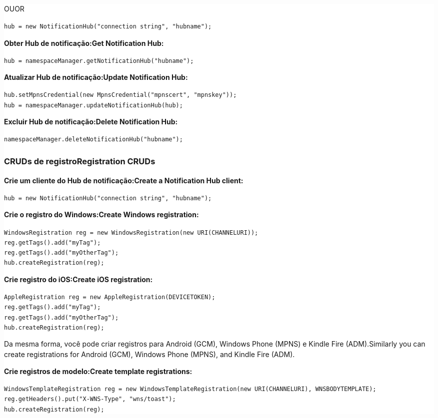  <span data-ttu-id="7eefe-125">OU</span><span class="sxs-lookup"><span data-stu-id="7eefe-125">OR</span></span>

    hub = new NotificationHub("connection string", "hubname");

<span data-ttu-id="7eefe-126">**Obter Hub de notificação:**</span><span class="sxs-lookup"><span data-stu-id="7eefe-126">**Get Notification Hub:**</span></span>

    hub = namespaceManager.getNotificationHub("hubname");

<span data-ttu-id="7eefe-127">**Atualizar Hub de notificação:**</span><span class="sxs-lookup"><span data-stu-id="7eefe-127">**Update Notification Hub:**</span></span>

    hub.setMpnsCredential(new MpnsCredential("mpnscert", "mpnskey"));
    hub = namespaceManager.updateNotificationHub(hub);

<span data-ttu-id="7eefe-128">**Excluir Hub de notificação:**</span><span class="sxs-lookup"><span data-stu-id="7eefe-128">**Delete Notification Hub:**</span></span>

    namespaceManager.deleteNotificationHub("hubname");

### <a name="registration-cruds"></a><span data-ttu-id="7eefe-129">CRUDs de registro</span><span class="sxs-lookup"><span data-stu-id="7eefe-129">Registration CRUDs</span></span>
<span data-ttu-id="7eefe-130">**Crie um cliente do Hub de notificação:**</span><span class="sxs-lookup"><span data-stu-id="7eefe-130">**Create a Notification Hub client:**</span></span>

    hub = new NotificationHub("connection string", "hubname");

<span data-ttu-id="7eefe-131">**Crie o registro do Windows:**</span><span class="sxs-lookup"><span data-stu-id="7eefe-131">**Create Windows registration:**</span></span>

    WindowsRegistration reg = new WindowsRegistration(new URI(CHANNELURI));
    reg.getTags().add("myTag");
    reg.getTags().add("myOtherTag");    
    hub.createRegistration(reg);

<span data-ttu-id="7eefe-132">**Crie registro do iOS:**</span><span class="sxs-lookup"><span data-stu-id="7eefe-132">**Create iOS registration:**</span></span>

    AppleRegistration reg = new AppleRegistration(DEVICETOKEN);
    reg.getTags().add("myTag");
    reg.getTags().add("myOtherTag");
    hub.createRegistration(reg);

<span data-ttu-id="7eefe-133">Da mesma forma, você pode criar registros para Android (GCM), Windows Phone (MPNS) e Kindle Fire (ADM).</span><span class="sxs-lookup"><span data-stu-id="7eefe-133">Similarly you can create registrations for Android (GCM), Windows Phone (MPNS), and Kindle Fire (ADM).</span></span>

<span data-ttu-id="7eefe-134">**Crie registros de modelo:**</span><span class="sxs-lookup"><span data-stu-id="7eefe-134">**Create template registrations:**</span></span>

    WindowsTemplateRegistration reg = new WindowsTemplateRegistration(new URI(CHANNELURI), WNSBODYTEMPLATE);
    reg.getHeaders().put("X-WNS-Type", "wns/toast");
    hub.createRegistration(reg);
